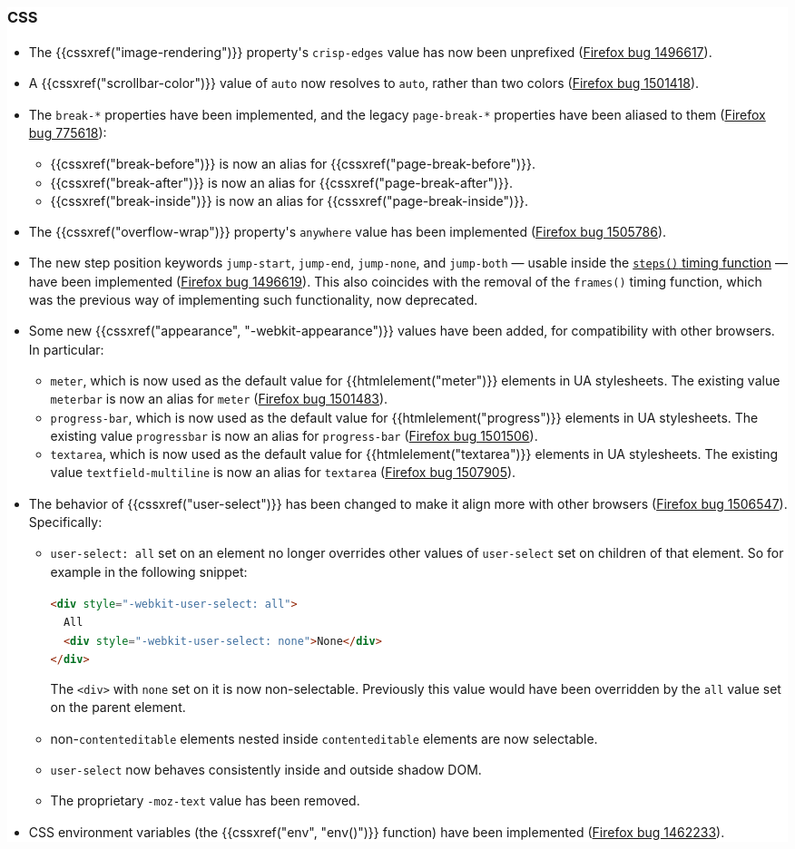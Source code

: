 ### CSS

- The {{cssxref("image-rendering")}} property's `crisp-edges` value has now been unprefixed ([Firefox bug 1496617](https://bugzil.la/1496617)).
- A {{cssxref("scrollbar-color")}} value of `auto` now resolves to `auto`, rather than two colors ([Firefox bug 1501418](https://bugzil.la/1501418)).
- The `break-*` properties have been implemented, and the legacy `page-break-*` properties have been aliased to them ([Firefox bug 775618](https://bugzil.la/775618)):

  - {{cssxref("break-before")}} is now an alias for {{cssxref("page-break-before")}}.
  - {{cssxref("break-after")}} is now an alias for {{cssxref("page-break-after")}}.
  - {{cssxref("break-inside")}} is now an alias for {{cssxref("page-break-inside")}}.

- The {{cssxref("overflow-wrap")}} property's `anywhere` value has been implemented ([Firefox bug 1505786](https://bugzil.la/1505786)).
- The new step position keywords `jump-start`, `jump-end`, `jump-none`, and `jump-both` — usable inside the [`steps()` timing function](/en-US/docs/Web/CSS/easing-function#step_easing_function) — have been implemented ([Firefox bug 1496619](https://bugzil.la/1496619)). This also coincides with the removal of the `frames()` timing function, which was the previous way of implementing such functionality, now deprecated.
- Some new {{cssxref("appearance", "-webkit-appearance")}} values have been added, for compatibility with other browsers. In particular:

  - `meter`, which is now used as the default value for {{htmlelement("meter")}} elements in UA stylesheets. The existing value `meterbar` is now an alias for `meter` ([Firefox bug 1501483](https://bugzil.la/1501483)).
  - `progress-bar`, which is now used as the default value for {{htmlelement("progress")}} elements in UA stylesheets. The existing value `progressbar` is now an alias for `progress-bar` ([Firefox bug 1501506](https://bugzil.la/1501506)).
  - `textarea`, which is now used as the default value for {{htmlelement("textarea")}} elements in UA stylesheets. The existing value `textfield-multiline` is now an alias for `textarea` ([Firefox bug 1507905](https://bugzil.la/1507905)).

- The behavior of {{cssxref("user-select")}} has been changed to make it align more with other browsers ([Firefox bug 1506547](https://bugzil.la/1506547)). Specifically:

  - `user-select: all` set on an element no longer overrides other values of `user-select` set on children of that element. So for example in the following snippet:

    ```html
    <div style="-webkit-user-select: all">
      All
      <div style="-webkit-user-select: none">None</div>
    </div>
    ```

    The `<div>` with `none` set on it is now non-selectable. Previously this value would have been overridden by the `all` value set on the parent element.

  - non-`contenteditable` elements nested inside `contenteditable` elements are now selectable.
  - `user-select` now behaves consistently inside and outside shadow DOM.
  - The proprietary `-moz-text` value has been removed.

- CSS environment variables (the {{cssxref("env", "env()")}} function) have been implemented ([Firefox bug 1462233](https://bugzil.la/1462233)).
